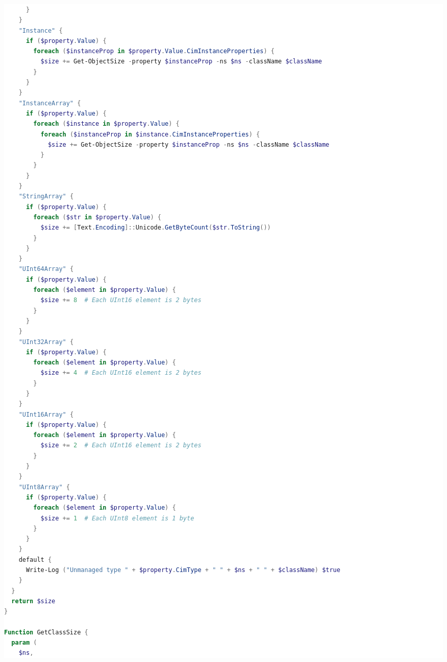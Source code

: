 ```powershell
      }
    }
    "Instance" {
      if ($property.Value) {
        foreach ($instanceProp in $property.Value.CimInstanceProperties) {
          $size += Get-ObjectSize -property $instanceProp -ns $ns -className $className
        }
      }
    }
    "InstanceArray" {
      if ($property.Value) {
        foreach ($instance in $property.Value) {
          foreach ($instanceProp in $instance.CimInstanceProperties) {
            $size += Get-ObjectSize -property $instanceProp -ns $ns -className $className
          }
        }
      }
    }
    "StringArray" {
      if ($property.Value) {
        foreach ($str in $property.Value) {
          $size += [Text.Encoding]::Unicode.GetByteCount($str.ToString())
        }
      }
    }
    "UInt64Array" {
      if ($property.Value) {
        foreach ($element in $property.Value) {
          $size += 8  # Each UInt16 element is 2 bytes
        }
      }
    }
    "UInt32Array" {
      if ($property.Value) {
        foreach ($element in $property.Value) {
          $size += 4  # Each UInt16 element is 2 bytes
        }
      }
    }
    "UInt16Array" {
      if ($property.Value) {
        foreach ($element in $property.Value) {
          $size += 2  # Each UInt16 element is 2 bytes
        }
      }
    }
    "UInt8Array" {
      if ($property.Value) {
        foreach ($element in $property.Value) {
          $size += 1  # Each UInt8 element is 1 byte
        }
      }
    }
    default {
      Write-Log ("Unmanaged type " + $property.CimType + " " + $ns + " " + $className) $true
    }
  }
  return $size
}

Function GetClassSize {
  param (
    $ns,
```
